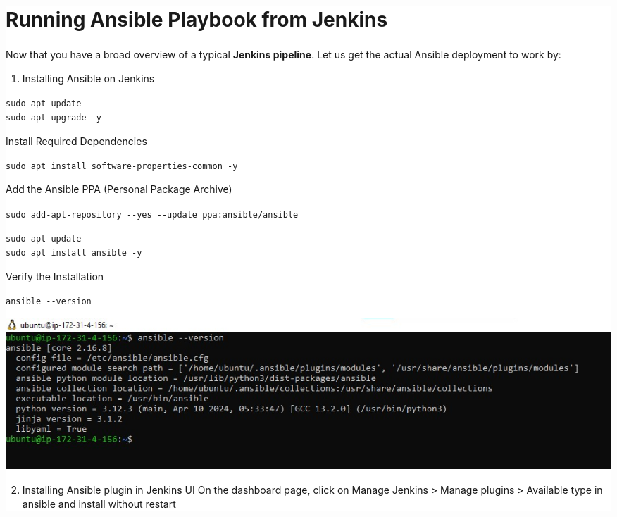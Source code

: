 # Running Ansible Playbook from Jenkins

Now that you have a broad overview of a typical **Jenkins pipeline**. Let us get the actual Ansible deployment to work by:

1. Installing Ansible on Jenkins

```
sudo apt update
sudo apt upgrade -y
```

Install Required Dependencies

```
sudo apt install software-properties-common -y
```

Add the Ansible PPA (Personal Package Archive)

```
sudo add-apt-repository --yes --update ppa:ansible/ansible
```

```
sudo apt update
sudo apt install ansible -y
```

Verify the Installation

```
ansible --version
```

![image](image/aa.jpg)

2. Installing Ansible plugin in Jenkins UI On the dashboard page, click on Manage Jenkins > Manage plugins > Available type in ansible and install without restart
